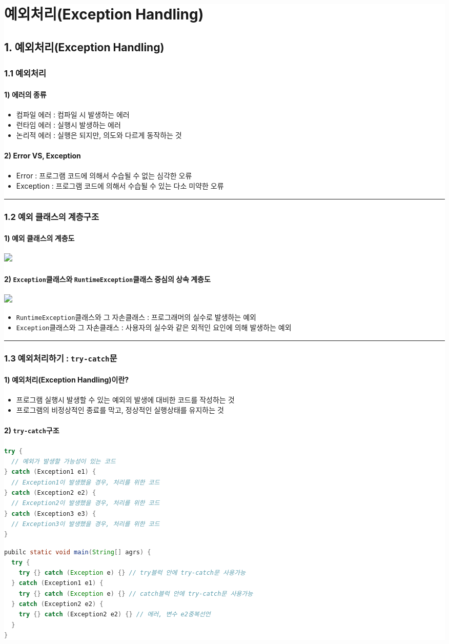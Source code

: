 # 예외처리(Exception Handling)

## 1. 예외처리(Exception Handling)

### 1.1 예외처리

#### 1) 에러의 종류
- 컴파일 에러 : 컴파일 시 발생하는 에러
- 런타임 에러 : 실행시 발생하는 에러
- 논리적 에러 : 실행은 되지만, 의도와 다르게 동작하는 것

#### 2) Error VS, Exception
  - Error : 프로그램 코드에 의해서 수습될 수 없는 심각한 오류
  - Exception : 프로그램 코드에 의해서 수습될 수 있는 다소 미약한 오류

---

### 1.2 예외 클래스의 계층구조

#### 1) 예외 클래스의 계층도
![](https://github.com/walbatrossw/develop-notes/blob/master/reding-notes/%EC%9E%90%EB%B0%94%EC%9D%98_%EC%A0%95%EC%84%9D/08_exception/pic/exception/exception_layer_diagram_1.png?raw=true)

#### 2) `Exception`클래스와 `RuntimeException`클래스 중심의 상속 계층도
![](https://github.com/walbatrossw/develop-notes/blob/master/reding-notes/%EC%9E%90%EB%B0%94%EC%9D%98_%EC%A0%95%EC%84%9D/08_exception/pic/exception/exception_layer_diagram_2.png?raw=true)
- `RuntimeException`클래스와 그 자손클래스 : 프로그래머의 실수로 발생하는 예외
- `Exception`클래스와 그 자손클래스 : 사용자의 실수와 같은 외적인 요인에 의해 발생하는 예외

---

### 1.3 예외처리하기 : `try-catch`문

#### 1) 예외처리(Exception Handling)이란?
  - 프로그램 실행시 발생할 수 있는 예외의 발생에 대비한 코드를 작성하는 것
  - 프로그램의 비정상적인 종료를 막고, 정상적인 실행상태를 유지하는 것

#### 2) `try-catch`구조
```java
try {
  // 예외가 발생할 가능성이 있는 코드
} catch (Exception1 e1) {
  // Exception1이 발생했을 경우, 처리를 위한 코드
} catch (Exception2 e2) {
  // Exception2이 발생했을 경우, 처리를 위한 코드
} catch (Exception3 e3) {
  // Exception3이 발생했을 경우, 처리를 위한 코드
}
```
```java
pubilc static void main(String[] agrs) {
  try {
    try {} catch (Exception e) {} // try블럭 안에 try-catch문 사용가능
  } catch (Exception1 e1) {
    try {} catch (Exception e) {} // catch블럭 안에 try-catch문 사용가능
  } catch (Exception2 e2) {
    try {} catch (Exception2 e2) {} // 에러, 변수 e2중복선언
  }
}
```
